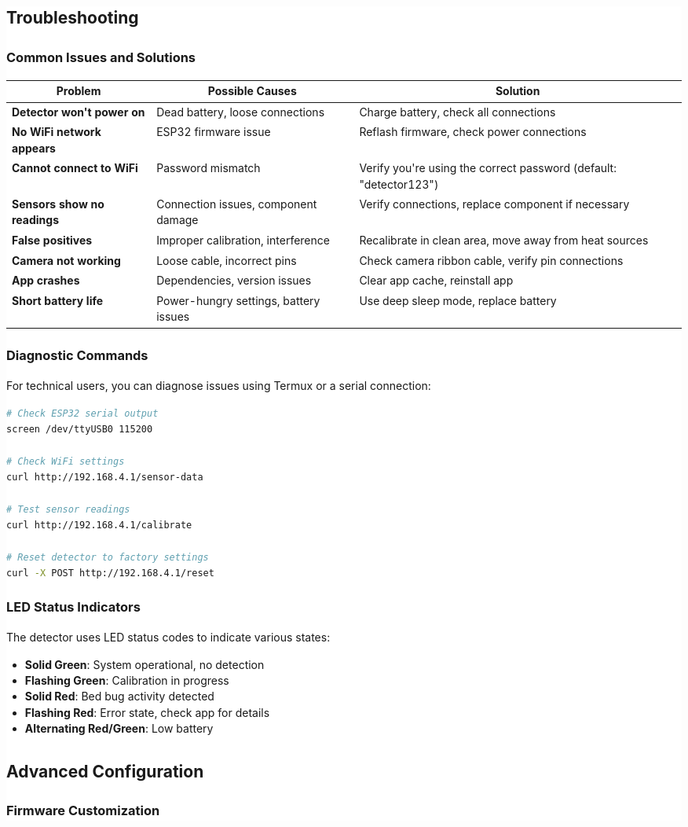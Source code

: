 ## Troubleshooting

### Common Issues and Solutions

| Problem | Possible Causes | Solution |
|---------|----------------|----------|
| **Detector won't power on** | Dead battery, loose connections | Charge battery, check all connections |
| **No WiFi network appears** | ESP32 firmware issue | Reflash firmware, check power connections |
| **Cannot connect to WiFi** | Password mismatch | Verify you're using the correct password (default: "detector123") |
| **Sensors show no readings** | Connection issues, component damage | Verify connections, replace component if necessary |
| **False positives** | Improper calibration, interference | Recalibrate in clean area, move away from heat sources |
| **Camera not working** | Loose cable, incorrect pins | Check camera ribbon cable, verify pin connections |
| **App crashes** | Dependencies, version issues | Clear app cache, reinstall app |
| **Short battery life** | Power-hungry settings, battery issues | Use deep sleep mode, replace battery |

### Diagnostic Commands

For technical users, you can diagnose issues using Termux or a serial connection:

```bash
# Check ESP32 serial output
screen /dev/ttyUSB0 115200

# Check WiFi settings
curl http://192.168.4.1/sensor-data

# Test sensor readings
curl http://192.168.4.1/calibrate

# Reset detector to factory settings
curl -X POST http://192.168.4.1/reset
```

### LED Status Indicators

The detector uses LED status codes to indicate various states:

- **Solid Green**: System operational, no detection
- **Flashing Green**: Calibration in progress
- **Solid Red**: Bed bug activity detected
- **Flashing Red**: Error state, check app for details
- **Alternating Red/Green**: Low battery

## Advanced Configuration

### Firmware Customization
